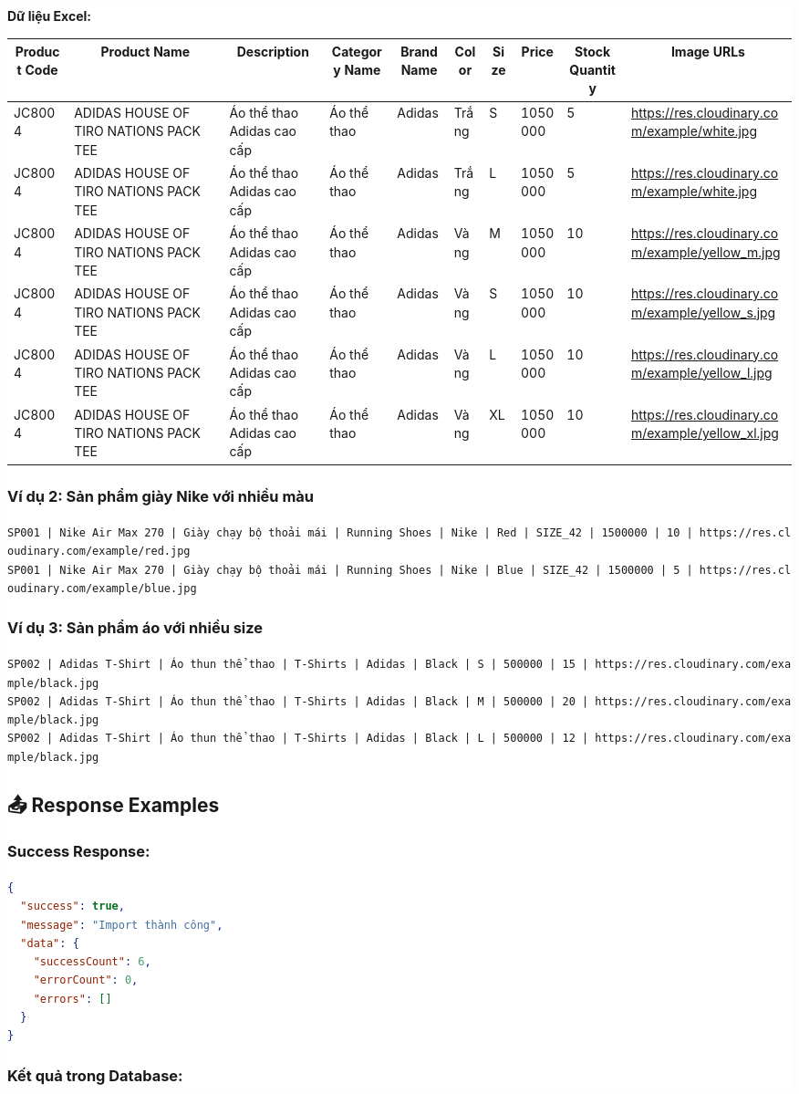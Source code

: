**Dữ liệu Excel:**

| Product Code | Product Name                          | Description                | Category Name | Brand Name | Color | Size | Price   | Stock Quantity | Image URLs                                       |
| ------------ | ------------------------------------- | -------------------------- | ------------- | ---------- | ----- | ---- | ------- | -------------- | ------------------------------------------------ |
| JC8004       | ADIDAS HOUSE OF TIRO NATIONS PACK TEE | Áo thể thao Adidas cao cấp | Áo thể thao   | Adidas     | Trắng | S    | 1050000 | 5              | https://res.cloudinary.com/example/white.jpg     |
| JC8004       | ADIDAS HOUSE OF TIRO NATIONS PACK TEE | Áo thể thao Adidas cao cấp | Áo thể thao   | Adidas     | Trắng | L    | 1050000 | 5              | https://res.cloudinary.com/example/white.jpg     |
| JC8004       | ADIDAS HOUSE OF TIRO NATIONS PACK TEE | Áo thể thao Adidas cao cấp | Áo thể thao   | Adidas     | Vàng  | M    | 1050000 | 10             | https://res.cloudinary.com/example/yellow_m.jpg  |
| JC8004       | ADIDAS HOUSE OF TIRO NATIONS PACK TEE | Áo thể thao Adidas cao cấp | Áo thể thao   | Adidas     | Vàng  | S    | 1050000 | 10             | https://res.cloudinary.com/example/yellow_s.jpg  |
| JC8004       | ADIDAS HOUSE OF TIRO NATIONS PACK TEE | Áo thể thao Adidas cao cấp | Áo thể thao   | Adidas     | Vàng  | L    | 1050000 | 10             | https://res.cloudinary.com/example/yellow_l.jpg  |
| JC8004       | ADIDAS HOUSE OF TIRO NATIONS PACK TEE | Áo thể thao Adidas cao cấp | Áo thể thao   | Adidas     | Vàng  | XL   | 1050000 | 10             | https://res.cloudinary.com/example/yellow_xl.jpg |

### Ví dụ 2: Sản phẩm giày Nike với nhiều màu

```
SP001 | Nike Air Max 270 | Giày chạy bộ thoải mái | Running Shoes | Nike | Red | SIZE_42 | 1500000 | 10 | https://res.cloudinary.com/example/red.jpg
SP001 | Nike Air Max 270 | Giày chạy bộ thoải mái | Running Shoes | Nike | Blue | SIZE_42 | 1500000 | 5 | https://res.cloudinary.com/example/blue.jpg
```

### Ví dụ 3: Sản phẩm áo với nhiều size

```
SP002 | Adidas T-Shirt | Áo thun thể thao | T-Shirts | Adidas | Black | S | 500000 | 15 | https://res.cloudinary.com/example/black.jpg
SP002 | Adidas T-Shirt | Áo thun thể thao | T-Shirts | Adidas | Black | M | 500000 | 20 | https://res.cloudinary.com/example/black.jpg
SP002 | Adidas T-Shirt | Áo thun thể thao | T-Shirts | Adidas | Black | L | 500000 | 12 | https://res.cloudinary.com/example/black.jpg
```

## 📤 Response Examples

### Success Response:

```json
{
  "success": true,
  "message": "Import thành công",
  "data": {
    "successCount": 6,
    "errorCount": 0,
    "errors": []
  }
}
```

### Kết quả trong Database:
